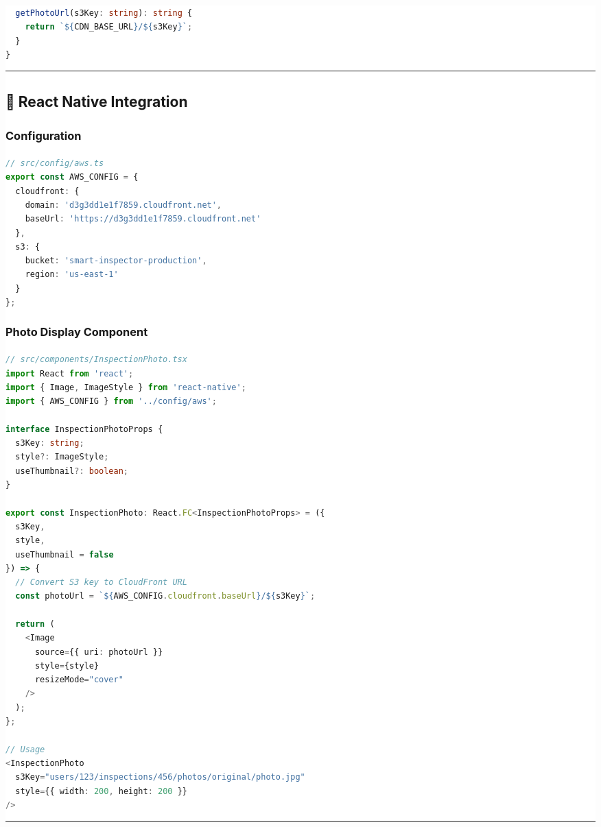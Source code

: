```typescript
  getPhotoUrl(s3Key: string): string {
    return `${CDN_BASE_URL}/${s3Key}`;
  }
}
```

---

## 📱 React Native Integration

### Configuration
```typescript
// src/config/aws.ts
export const AWS_CONFIG = {
  cloudfront: {
    domain: 'd3g3dd1e1f7859.cloudfront.net',
    baseUrl: 'https://d3g3dd1e1f7859.cloudfront.net'
  },
  s3: {
    bucket: 'smart-inspector-production',
    region: 'us-east-1'
  }
};
```

### Photo Display Component
```typescript
// src/components/InspectionPhoto.tsx
import React from 'react';
import { Image, ImageStyle } from 'react-native';
import { AWS_CONFIG } from '../config/aws';

interface InspectionPhotoProps {
  s3Key: string;
  style?: ImageStyle;
  useThumbnail?: boolean;
}

export const InspectionPhoto: React.FC<InspectionPhotoProps> = ({
  s3Key,
  style,
  useThumbnail = false
}) => {
  // Convert S3 key to CloudFront URL
  const photoUrl = `${AWS_CONFIG.cloudfront.baseUrl}/${s3Key}`;
  
  return (
    <Image
      source={{ uri: photoUrl }}
      style={style}
      resizeMode="cover"
    />
  );
};

// Usage
<InspectionPhoto 
  s3Key="users/123/inspections/456/photos/original/photo.jpg"
  style={{ width: 200, height: 200 }}
/>
```

---